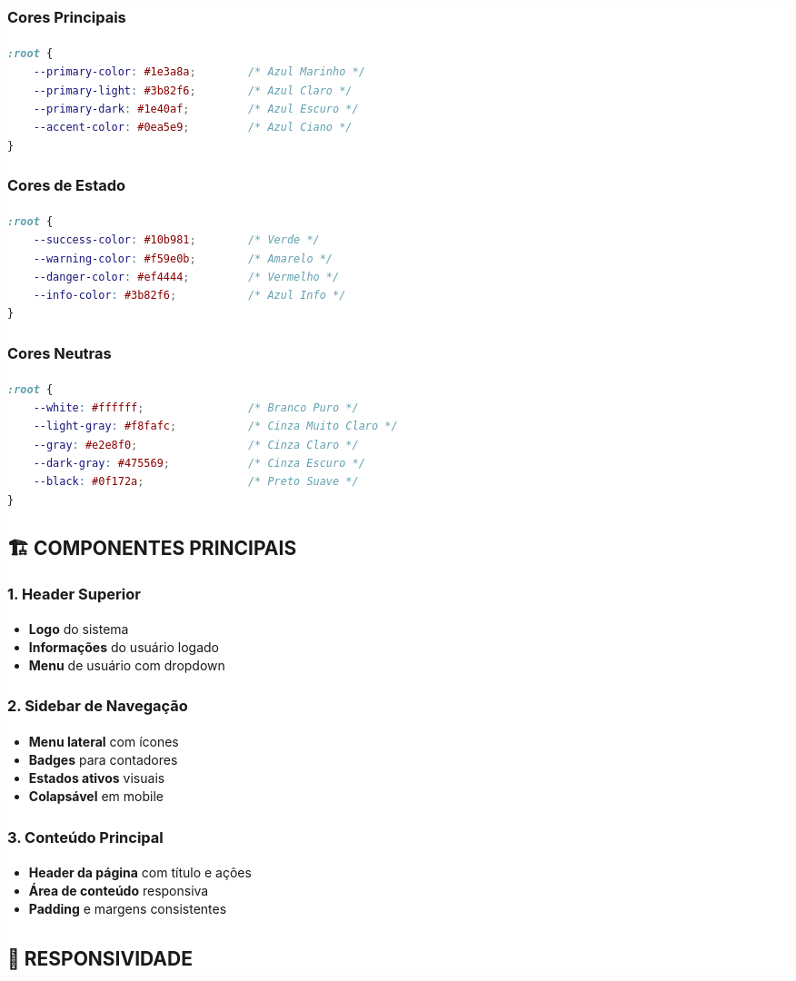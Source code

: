 ### Cores Principais
```css
:root {
    --primary-color: #1e3a8a;        /* Azul Marinho */
    --primary-light: #3b82f6;        /* Azul Claro */
    --primary-dark: #1e40af;         /* Azul Escuro */
    --accent-color: #0ea5e9;         /* Azul Ciano */
}
```

### Cores de Estado
```css
:root {
    --success-color: #10b981;        /* Verde */
    --warning-color: #f59e0b;        /* Amarelo */
    --danger-color: #ef4444;         /* Vermelho */
    --info-color: #3b82f6;           /* Azul Info */
}
```

### Cores Neutras
```css
:root {
    --white: #ffffff;                /* Branco Puro */
    --light-gray: #f8fafc;           /* Cinza Muito Claro */
    --gray: #e2e8f0;                 /* Cinza Claro */
    --dark-gray: #475569;            /* Cinza Escuro */
    --black: #0f172a;                /* Preto Suave */
}
```

## 🏗️ COMPONENTES PRINCIPAIS

### 1. Header Superior
- **Logo** do sistema
- **Informações** do usuário logado
- **Menu** de usuário com dropdown

### 2. Sidebar de Navegação
- **Menu lateral** com ícones
- **Badges** para contadores
- **Estados ativos** visuais
- **Colapsável** em mobile

### 3. Conteúdo Principal
- **Header da página** com título e ações
- **Área de conteúdo** responsiva
- **Padding** e margens consistentes

## 📱 RESPONSIVIDADE
